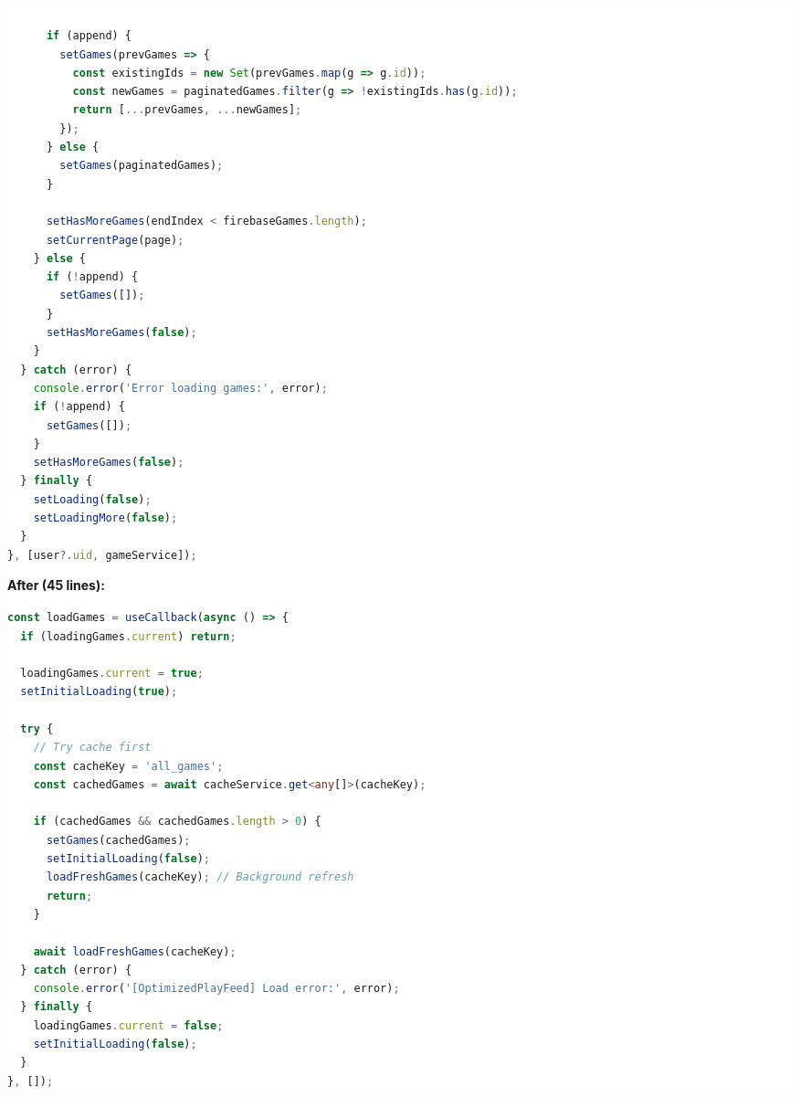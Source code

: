 ```typescript

      if (append) {
        setGames(prevGames => {
          const existingIds = new Set(prevGames.map(g => g.id));
          const newGames = paginatedGames.filter(g => !existingIds.has(g.id));
          return [...prevGames, ...newGames];
        });
      } else {
        setGames(paginatedGames);
      }

      setHasMoreGames(endIndex < firebaseGames.length);
      setCurrentPage(page);
    } else {
      if (!append) {
        setGames([]);
      }
      setHasMoreGames(false);
    }
  } catch (error) {
    console.error('Error loading games:', error);
    if (!append) {
      setGames([]);
    }
    setHasMoreGames(false);
  } finally {
    setLoading(false);
    setLoadingMore(false);
  }
}, [user?.uid, gameService]);
```

**After (45 lines):**
```typescript
const loadGames = useCallback(async () => {
  if (loadingGames.current) return;
  
  loadingGames.current = true;
  setInitialLoading(true);
  
  try {
    // Try cache first
    const cacheKey = 'all_games';
    const cachedGames = await cacheService.get<any[]>(cacheKey);
    
    if (cachedGames && cachedGames.length > 0) {
      setGames(cachedGames);
      setInitialLoading(false);
      loadFreshGames(cacheKey); // Background refresh
      return;
    }
    
    await loadFreshGames(cacheKey);
  } catch (error) {
    console.error('[OptimizedPlayFeed] Load error:', error);
  } finally {
    loadingGames.current = false;
    setInitialLoading(false);
  }
}, []);
```
